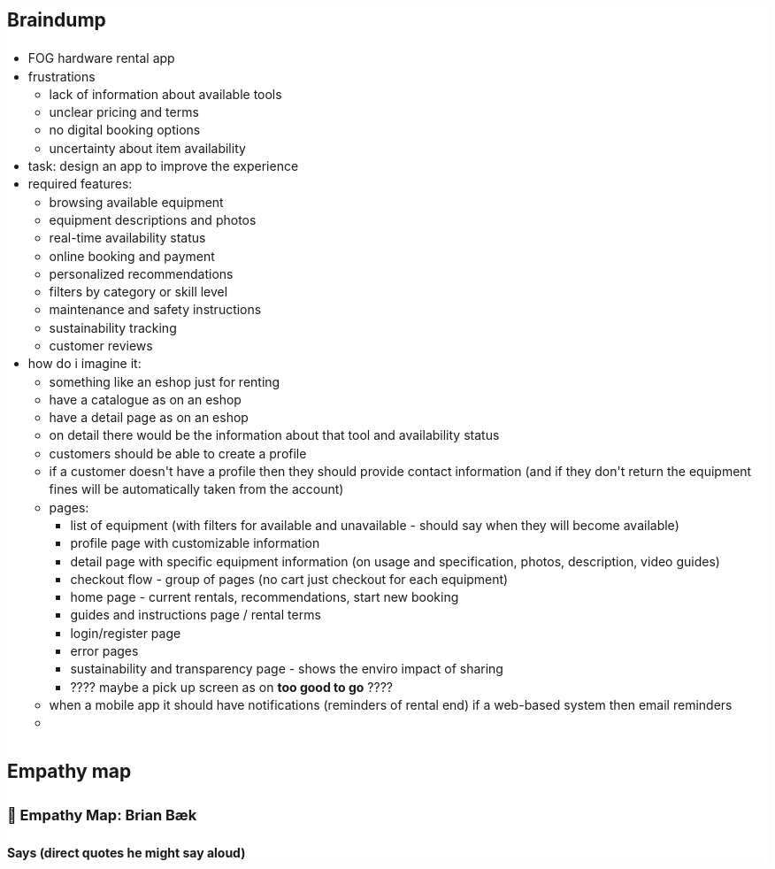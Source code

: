 ## Braindump
- FOG hardware rental app
- frustrations
	- lack of information about available tools
	- unclear pricing and terms
	- no digital booking options
	- uncertainty about item availability
- task: design an app to improve the experience
- required features: 
	- browsing available equipment
	- equipment descriptions and photos
	- real-time availability status
	- online booking and payment
	- personalized recommendations
	- filters by category or skill level
	- maintenance and safety instructions
	- sustainability tracking 
	- customer reviews
- how do i imagine it:
	- something like an eshop just for renting
	- have a catalogue as on an eshop
	- have a detail page as on an eshop
	- on detail there would be the information about that tool and availability status
	- customers should be able to create a profile
	- if a customer doesn't have a profile then they should provide contact information (and if they don't return the equipment fines will be automatically taken from the account)
	- pages:
		- list of equipment (with filters for available and unavailable - should say when they will become available)
		- profile page with customizable information
		- detail page with specific equipment information (on usage and specification, photos, description, video guides)
		- checkout flow - group of pages (no cart just checkout for each equipment)
		- home page - current rentals, recommendations, start new booking
		- guides and instructions page / rental terms
		- login/register page
		- error pages
		- sustainability and transparency page - shows the enviro impact of sharing
		- ???? maybe a pick up screen as on **too good to go** ????
	- when a mobile app it should have notifications (reminders of rental end) if a web-based system then email reminders
	- 


## Empathy map

### 🧩 Empathy Map: Brian Bæk

####  **Says** (direct quotes he might say aloud)

